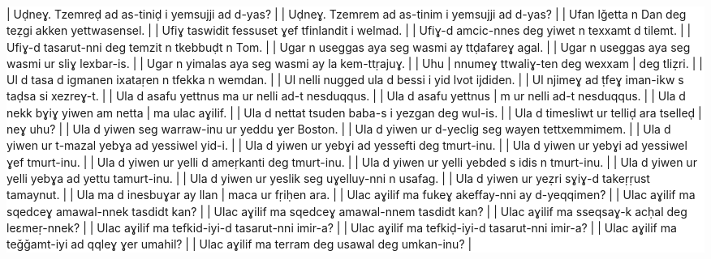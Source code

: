 | Uḍneɣ. Tzemreḍ ad as-tiniḍ i yemsujji ad d-yas? |
| Uḍneɣ. Tzemrem ad as-tinim i yemsujji ad d-yas? |
| Ufan lǧetta n Dan deg teẓgi akken yettwasensel. |
| Ufiɣ taswidit fessuset ɣef tfinlandit i welmad. |
| Ufiɣ-d amcic-nnes deg yiwet n texxamt d tilemt. |
| Ufiɣ-d tasarut-nni deg temzit n tkebbuḍt n Tom. |
| Ugar n useggas aya seg wasmi ay ttḍafareɣ agal. |
| Ugar n useggas aya seg wasmi ur sliɣ lexbar-is. |
| Ugar n yimalas aya seg wasmi ay la kem-ttṛajuɣ. |
| Uhu |  nnumeɣ ttwaliɣ-ten deg wexxam |  deg tliẓri. |
| Ul d tasa d igmanen ixataṛen n tfekka n wemdan. |
| Ul nelli nugged ula d bessi i yid lvot ijdiden. |
| Ul njimeɣ ad ṭfeɣ iman-ikw s taḍsa si xezreɣ-t. |
| Ula d asafu yettnus ma ur nelli ad-t nesduqqus. |
| Ula d asafu yettnus |  m ur nelli ad-t nesduqqus. |
| Ula d nekk bɣiɣ yiwen am netta |  ma ulac aɣilif. |
| Ula d nettat tsuden baba-s i yezgan deg wul-is. |
| Ula d timesliwt ur telliḍ ara tselleḍ |  neɣ uhu? |
| Ula d yiwen seg warraw-inu ur yeddu ɣer Boston. |
| Ula d yiwen ur d-yeclig seg wayen tettxemmimem. |
| Ula d yiwen ur t-mazal yebɣa ad yessiwel yid-i. |
| Ula d yiwen ur yebɣi ad yessefti deg tmurt-inu. |
| Ula d yiwen ur yebɣi ad yessiwel ɣef tmurt-inu. |
| Ula d yiwen ur yelli d ameṛkanti deg tmurt-inu. |
| Ula d yiwen ur yelli yebded s idis n tmurt-inu. |
| Ula d yiwen ur yelli yebɣa ad yettu tamurt-inu. |
| Ula d yiwen ur yeslik seg uɣelluy-nni n usafag. |
| Ula d yiwen ur yeẓri sɣiɣ-d takeṛṛust tamaynut. |
| Ula ma d inesbuɣar ay llan |  maca ur fṛiḥen ara. |
| Ulac aɣilif ma fukeɣ akeffay-nni ay d-yeqqimen? |
| Ulac aɣilif ma sqedceɣ amawal-nnek tasdidt kan? |
| Ulac aɣilif ma sqedceɣ amawal-nnem tasdidt kan? |
| Ulac aɣilif ma sseqsaɣ-k acḥal deg leɛmeṛ-nnek? |
| Ulac aɣilif ma tefkid-iyi-d tasarut-nni imir-a? |
| Ulac aɣilif ma tefkiḍ-iyi-d tasarut-nni imir-a? |
| Ulac aɣilif ma teǧǧamt-iyi ad qqleɣ ɣer umahil? |
| Ulac aɣilif ma terram deg usawal deg umkan-inu? |